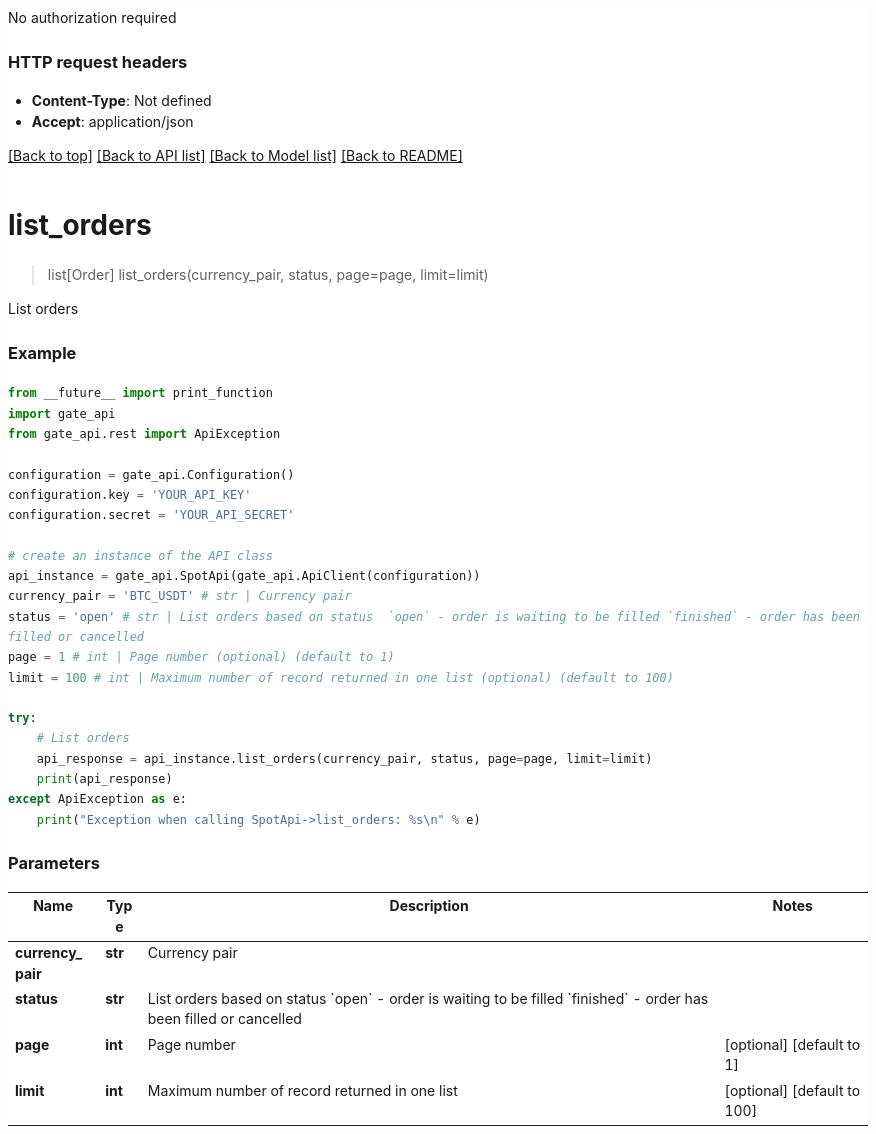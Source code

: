 No authorization required

### HTTP request headers

 - **Content-Type**: Not defined
 - **Accept**: application/json

[[Back to top]](#) [[Back to API list]](../README.md#documentation-for-api-endpoints) [[Back to Model list]](../README.md#documentation-for-models) [[Back to README]](../README.md)

# **list_orders**
> list[Order] list_orders(currency_pair, status, page=page, limit=limit)

List orders

### Example

```python
from __future__ import print_function
import gate_api
from gate_api.rest import ApiException

configuration = gate_api.Configuration()
configuration.key = 'YOUR_API_KEY'
configuration.secret = 'YOUR_API_SECRET'

# create an instance of the API class
api_instance = gate_api.SpotApi(gate_api.ApiClient(configuration))
currency_pair = 'BTC_USDT' # str | Currency pair
status = 'open' # str | List orders based on status  `open` - order is waiting to be filled `finished` - order has been filled or cancelled 
page = 1 # int | Page number (optional) (default to 1)
limit = 100 # int | Maximum number of record returned in one list (optional) (default to 100)

try:
    # List orders
    api_response = api_instance.list_orders(currency_pair, status, page=page, limit=limit)
    print(api_response)
except ApiException as e:
    print("Exception when calling SpotApi->list_orders: %s\n" % e)
```

### Parameters

Name | Type | Description  | Notes
------------- | ------------- | ------------- | -------------
 **currency_pair** | **str**| Currency pair | 
 **status** | **str**| List orders based on status  &#x60;open&#x60; - order is waiting to be filled &#x60;finished&#x60; - order has been filled or cancelled  | 
 **page** | **int**| Page number | [optional] [default to 1]
 **limit** | **int**| Maximum number of record returned in one list | [optional] [default to 100]
